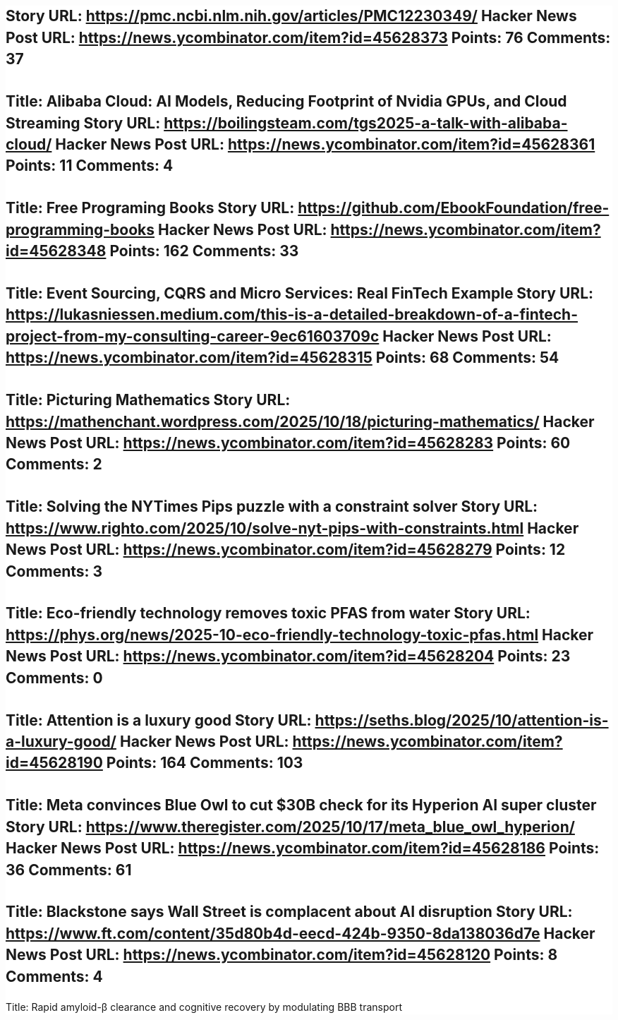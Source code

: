 Story URL: https://pmc.ncbi.nlm.nih.gov/articles/PMC12230349/
Hacker News Post URL: https://news.ycombinator.com/item?id=45628373
Points: 76
Comments: 37
----------------------------------------
Title: Alibaba Cloud: AI Models, Reducing Footprint of Nvidia GPUs, and Cloud Streaming
Story URL: https://boilingsteam.com/tgs2025-a-talk-with-alibaba-cloud/
Hacker News Post URL: https://news.ycombinator.com/item?id=45628361
Points: 11
Comments: 4
----------------------------------------
Title: Free Programing Books
Story URL: https://github.com/EbookFoundation/free-programming-books
Hacker News Post URL: https://news.ycombinator.com/item?id=45628348
Points: 162
Comments: 33
----------------------------------------
Title: Event Sourcing, CQRS and Micro Services: Real FinTech Example
Story URL: https://lukasniessen.medium.com/this-is-a-detailed-breakdown-of-a-fintech-project-from-my-consulting-career-9ec61603709c
Hacker News Post URL: https://news.ycombinator.com/item?id=45628315
Points: 68
Comments: 54
----------------------------------------
Title: Picturing Mathematics
Story URL: https://mathenchant.wordpress.com/2025/10/18/picturing-mathematics/
Hacker News Post URL: https://news.ycombinator.com/item?id=45628283
Points: 60
Comments: 2
----------------------------------------
Title: Solving the NYTimes Pips puzzle with a constraint solver
Story URL: https://www.righto.com/2025/10/solve-nyt-pips-with-constraints.html
Hacker News Post URL: https://news.ycombinator.com/item?id=45628279
Points: 12
Comments: 3
----------------------------------------
Title: Eco-friendly technology removes toxic PFAS from water
Story URL: https://phys.org/news/2025-10-eco-friendly-technology-toxic-pfas.html
Hacker News Post URL: https://news.ycombinator.com/item?id=45628204
Points: 23
Comments: 0
----------------------------------------
Title: Attention is a luxury good
Story URL: https://seths.blog/2025/10/attention-is-a-luxury-good/
Hacker News Post URL: https://news.ycombinator.com/item?id=45628190
Points: 164
Comments: 103
----------------------------------------
Title: Meta convinces Blue Owl to cut $30B check for its Hyperion AI super cluster
Story URL: https://www.theregister.com/2025/10/17/meta_blue_owl_hyperion/
Hacker News Post URL: https://news.ycombinator.com/item?id=45628186
Points: 36
Comments: 61
----------------------------------------
Title: Blackstone says Wall Street is complacent about AI disruption
Story URL: https://www.ft.com/content/35d80b4d-eecd-424b-9350-8da138036d7e
Hacker News Post URL: https://news.ycombinator.com/item?id=45628120
Points: 8
Comments: 4
----------------------------------------
Title: Rapid amyloid-β clearance and cognitive recovery by modulating BBB transport